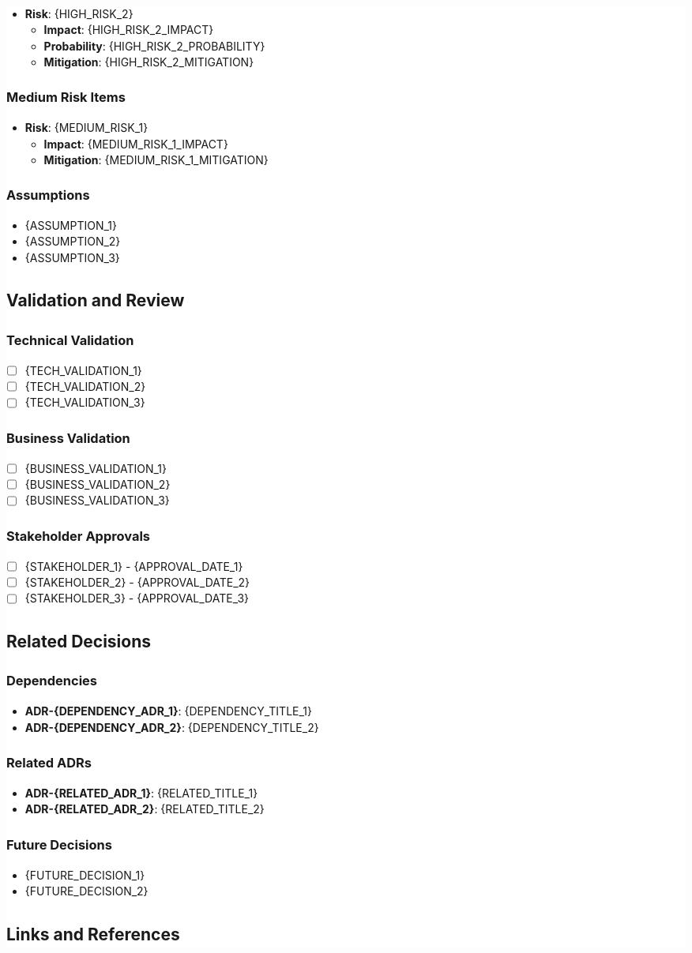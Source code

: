 - **Risk**: {HIGH_RISK_2}
  - **Impact**: {HIGH_RISK_2_IMPACT}
  - **Probability**: {HIGH_RISK_2_PROBABILITY}
  - **Mitigation**: {HIGH_RISK_2_MITIGATION}

### Medium Risk Items
- **Risk**: {MEDIUM_RISK_1}
  - **Impact**: {MEDIUM_RISK_1_IMPACT}
  - **Mitigation**: {MEDIUM_RISK_1_MITIGATION}

### Assumptions
- {ASSUMPTION_1}
- {ASSUMPTION_2}
- {ASSUMPTION_3}

## Validation and Review

### Technical Validation
- [ ] {TECH_VALIDATION_1}
- [ ] {TECH_VALIDATION_2}
- [ ] {TECH_VALIDATION_3}

### Business Validation
- [ ] {BUSINESS_VALIDATION_1}
- [ ] {BUSINESS_VALIDATION_2}
- [ ] {BUSINESS_VALIDATION_3}

### Stakeholder Approvals
- [ ] {STAKEHOLDER_1} - {APPROVAL_DATE_1}
- [ ] {STAKEHOLDER_2} - {APPROVAL_DATE_2}
- [ ] {STAKEHOLDER_3} - {APPROVAL_DATE_3}

## Related Decisions

### Dependencies
- **ADR-{DEPENDENCY_ADR_1}**: {DEPENDENCY_TITLE_1}
- **ADR-{DEPENDENCY_ADR_2}**: {DEPENDENCY_TITLE_2}

### Related ADRs
- **ADR-{RELATED_ADR_1}**: {RELATED_TITLE_1}
- **ADR-{RELATED_ADR_2}**: {RELATED_TITLE_2}

### Future Decisions
- {FUTURE_DECISION_1}
- {FUTURE_DECISION_2}

## Links and References
